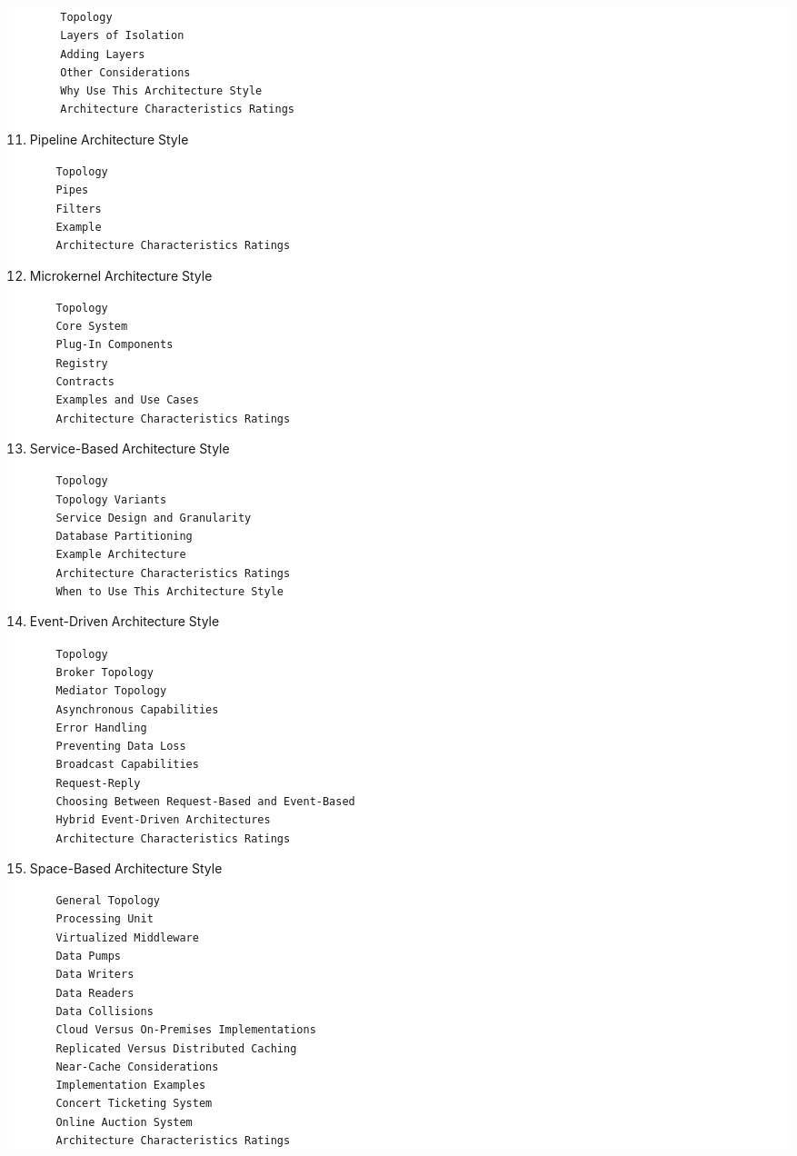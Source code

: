             Topology
            Layers of Isolation
            Adding Layers
            Other Considerations
            Why Use This Architecture Style
            Architecture Characteristics Ratings

11. Pipeline Architecture Style
      
            Topology
            Pipes
            Filters
            Example
            Architecture Characteristics Ratings

12. Microkernel Architecture Style
      
            Topology
            Core System
            Plug-In Components
            Registry
            Contracts
            Examples and Use Cases
            Architecture Characteristics Ratings

13. Service-Based Architecture Style
      
            Topology
            Topology Variants
            Service Design and Granularity
            Database Partitioning
            Example Architecture
            Architecture Characteristics Ratings
            When to Use This Architecture Style

14. Event-Driven Architecture Style
      
            Topology
            Broker Topology
            Mediator Topology
            Asynchronous Capabilities
            Error Handling
            Preventing Data Loss
            Broadcast Capabilities
            Request-Reply
            Choosing Between Request-Based and Event-Based
            Hybrid Event-Driven Architectures
            Architecture Characteristics Ratings

15. Space-Based Architecture Style
      
            General Topology
            Processing Unit
            Virtualized Middleware
            Data Pumps
            Data Writers
            Data Readers
            Data Collisions
            Cloud Versus On-Premises Implementations
            Replicated Versus Distributed Caching
            Near-Cache Considerations
            Implementation Examples
            Concert Ticketing System
            Online Auction System
            Architecture Characteristics Ratings
